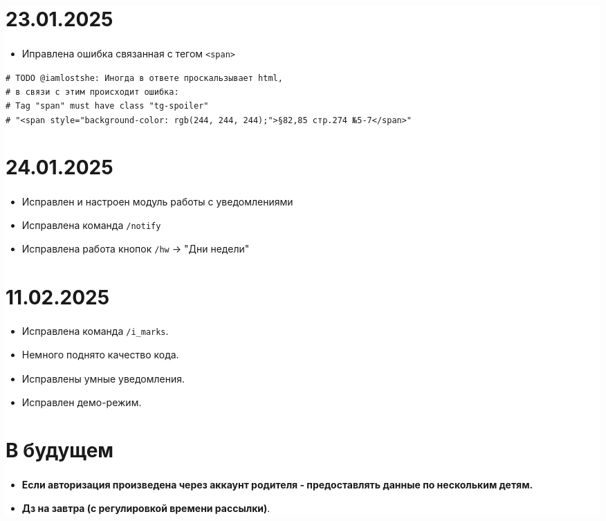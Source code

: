 # 23.01.2025

- Иправлена ошибка связанная с тегом `<span>`

```
# TODO @iamlostshe: Иногда в ответе проскальзывает html,
# в связи с этим происходит ошибка:
# Tag "span" must have class "tg-spoiler"
# "<span style="background-color: rgb(244, 244, 244);">§82,85 стр.274 №5-7</span>"
```

# 24.01.2025

- Исправлен и настроен модуль работы с уведомлениями

- Исправлена команда `/notify`

- Исправлена работа кнопок `/hw` -> "Дни недели"


# 11.02.2025

- Исправлена команда `/i_marks`.

- Немного поднято качество кода.

- Исправлены умные уведомления.

- Исправлен демо-режим.

# В будущем

- **Если авторизация произведена через аккаунт родителя - предоставлять данные по нескольким детям.**

- **Дз на завтра (с регулировкой времени рассылки)**.
